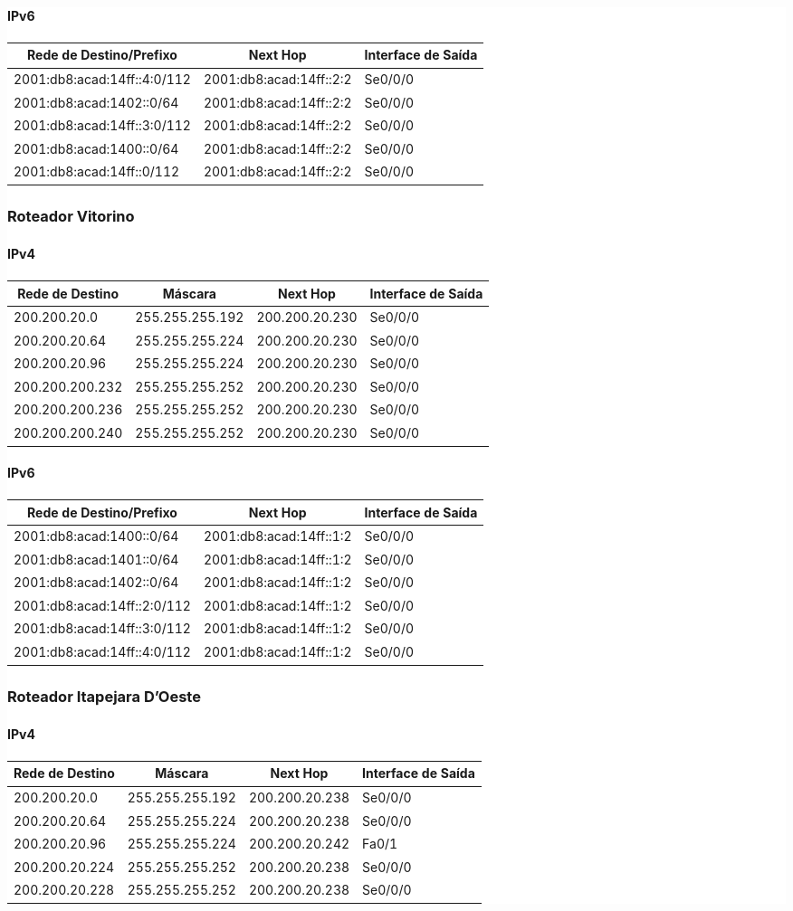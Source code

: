 
#### IPv6
| Rede de Destino/Prefixo | Next Hop | Interface de Saída |
|-----------------|----------|--------------------|
|2001:db8:acad:14ff::4:0/112	|2001:db8:acad:14ff::2:2	|Se0/0/0|
|2001:db8:acad:1402::0/64	|2001:db8:acad:14ff::2:2|Se0/0/0|
|2001:db8:acad:14ff::3:0/112	|2001:db8:acad:14ff::2:2	|Se0/0/0|
|2001:db8:acad:1400::0/64	|2001:db8:acad:14ff::2:2	|Se0/0/0|
|2001:db8:acad:14ff::0/112|	2001:db8:acad:14ff::2:2	|Se0/0/0|

### Roteador Vitorino
#### IPv4
| Rede de Destino | Máscara | Next Hop | Interface de Saída |
|-----------------|---------|----------|--------------------|
|200.200.20.0	|255.255.255.192	|200.200.20.230	|Se0/0/0
|200.200.20.64	|255.255.255.224	|200.200.20.230	|Se0/0/0
|200.200.20.96	|255.255.255.224	|200.200.20.230	|Se0/0/0
|200.200.200.232|	255.255.255.252	|200.200.20.230	|Se0/0/0
|200.200.200.236|	255.255.255.252	|200.200.20.230	|Se0/0/0
|200.200.200.240|	255.255.255.252	|200.200.20.230	|Se0/0/0


#### IPv6
| Rede de Destino/Prefixo | Next Hop | Interface de Saída |
|-----------------|----------|--------------------|
|2001:db8:acad:1400::0/64	|2001:db8:acad:14ff::1:2	|Se0/0/0|
|2001:db8:acad:1401::0/64	|2001:db8:acad:14ff::1:2	|Se0/0/0|
|2001:db8:acad:1402::0/64	|2001:db8:acad:14ff::1:2	|Se0/0/0|
|2001:db8:acad:14ff::2:0/112	|2001:db8:acad:14ff::1:2	|Se0/0/0|
|2001:db8:acad:14ff::3:0/112	|2001:db8:acad:14ff::1:2	|Se0/0/0|
|2001:db8:acad:14ff::4:0/112	|2001:db8:acad:14ff::1:2	|Se0/0/0|

### Roteador Itapejara D’Oeste
#### IPv4
| Rede de Destino | Máscara | Next Hop | Interface de Saída |
|-----------------|---------|----------|--------------------|
|200.200.20.0|	255.255.255.192	|200.200.20.238|	Se0/0/0|
|200.200.20.64|	255.255.255.224	|200.200.20.238|	Se0/0/0|
|200.200.20.96|	255.255.255.224	|200.200.20.242|	Fa0/1|
|200.200.20.224|	255.255.255.252|	200.200.20.238|	Se0/0/0|
|200.200.20.228	|255.255.255.252|	200.200.20.238|	Se0/0/0|
